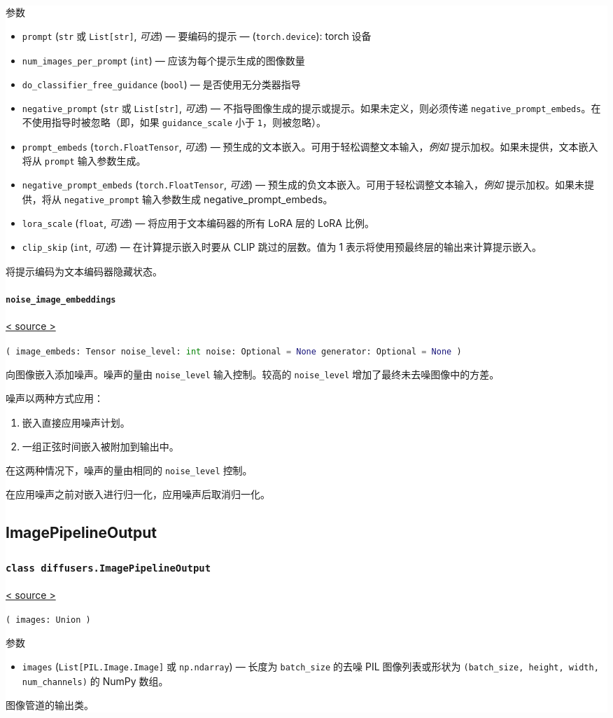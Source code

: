 参数

+   `prompt` (`str` 或 `List[str]`, *可选*) — 要编码的提示 — (`torch.device`): torch 设备

+   `num_images_per_prompt` (`int`) — 应该为每个提示生成的图像数量

+   `do_classifier_free_guidance` (`bool`) — 是否使用无分类器指导

+   `negative_prompt` (`str` 或 `List[str]`, *可选*) — 不指导图像生成的提示或提示。如果未定义，则必须传递 `negative_prompt_embeds`。在不使用指导时被忽略（即，如果 `guidance_scale` 小于 `1`，则被忽略）。

+   `prompt_embeds` (`torch.FloatTensor`, *可选*) — 预生成的文本嵌入。可用于轻松调整文本输入，*例如* 提示加权。如果未提供，文本嵌入将从 `prompt` 输入参数生成。

+   `negative_prompt_embeds` (`torch.FloatTensor`, *可选*) — 预生成的负文本嵌入。可用于轻松调整文本输入，*例如* 提示加权。如果未提供，将从 `negative_prompt` 输入参数生成 negative_prompt_embeds。

+   `lora_scale` (`float`, *可选*) — 将应用于文本编码器的所有 LoRA 层的 LoRA 比例。

+   `clip_skip` (`int`, *可选*) — 在计算提示嵌入时要从 CLIP 跳过的层数。值为 1 表示将使用预最终层的输出来计算提示嵌入。

将提示编码为文本编码器隐藏状态。

#### `noise_image_embeddings`

[< source >](https://github.com/huggingface/diffusers/blob/v0.26.3/src/diffusers/pipelines/stable_diffusion/pipeline_stable_unclip_img2img.py#L577)

```py
( image_embeds: Tensor noise_level: int noise: Optional = None generator: Optional = None )
```

向图像嵌入添加噪声。噪声的量由 `noise_level` 输入控制。较高的 `noise_level` 增加了最终未去噪图像中的方差。

噪声以两种方式应用：

1.  嵌入直接应用噪声计划。

1.  一组正弦时间嵌入被附加到输出中。

在这两种情况下，噪声的量由相同的 `noise_level` 控制。

在应用噪声之前对嵌入进行归一化，应用噪声后取消归一化。

## ImagePipelineOutput

### `class diffusers.ImagePipelineOutput`

[< source >](https://github.com/huggingface/diffusers/blob/v0.26.3/src/diffusers/pipelines/pipeline_utils.py#L116)

```py
( images: Union )
```

参数

+   `images` (`List[PIL.Image.Image]` 或 `np.ndarray`) — 长度为 `batch_size` 的去噪 PIL 图像列表或形状为 `(batch_size, height, width, num_channels)` 的 NumPy 数组。

图像管道的输出类。
